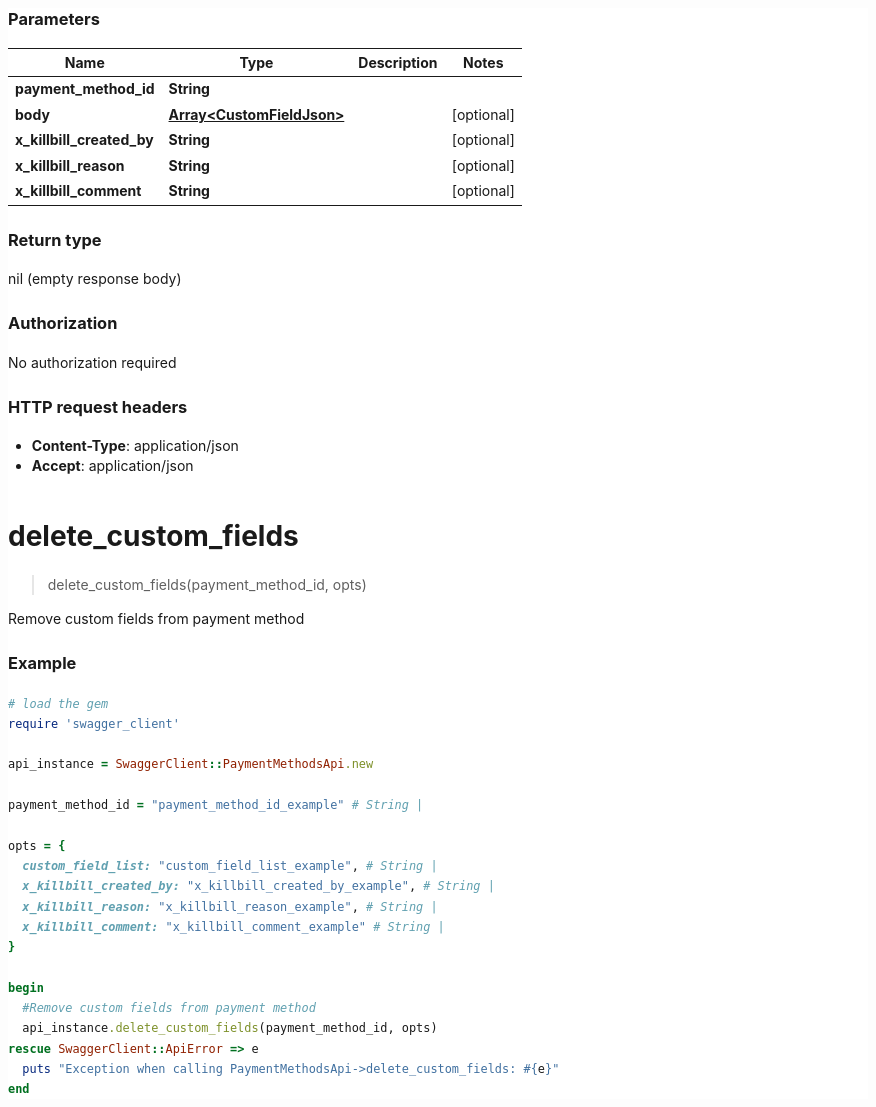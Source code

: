 ### Parameters

Name | Type | Description  | Notes
------------- | ------------- | ------------- | -------------
 **payment_method_id** | **String**|  | 
 **body** | [**Array&lt;CustomFieldJson&gt;**](CustomFieldJson.md)|  | [optional] 
 **x_killbill_created_by** | **String**|  | [optional] 
 **x_killbill_reason** | **String**|  | [optional] 
 **x_killbill_comment** | **String**|  | [optional] 

### Return type

nil (empty response body)

### Authorization

No authorization required

### HTTP request headers

 - **Content-Type**: application/json
 - **Accept**: application/json



# **delete_custom_fields**
> delete_custom_fields(payment_method_id, opts)

Remove custom fields from payment method



### Example
```ruby
# load the gem
require 'swagger_client'

api_instance = SwaggerClient::PaymentMethodsApi.new

payment_method_id = "payment_method_id_example" # String | 

opts = { 
  custom_field_list: "custom_field_list_example", # String | 
  x_killbill_created_by: "x_killbill_created_by_example", # String | 
  x_killbill_reason: "x_killbill_reason_example", # String | 
  x_killbill_comment: "x_killbill_comment_example" # String | 
}

begin
  #Remove custom fields from payment method
  api_instance.delete_custom_fields(payment_method_id, opts)
rescue SwaggerClient::ApiError => e
  puts "Exception when calling PaymentMethodsApi->delete_custom_fields: #{e}"
end
```

